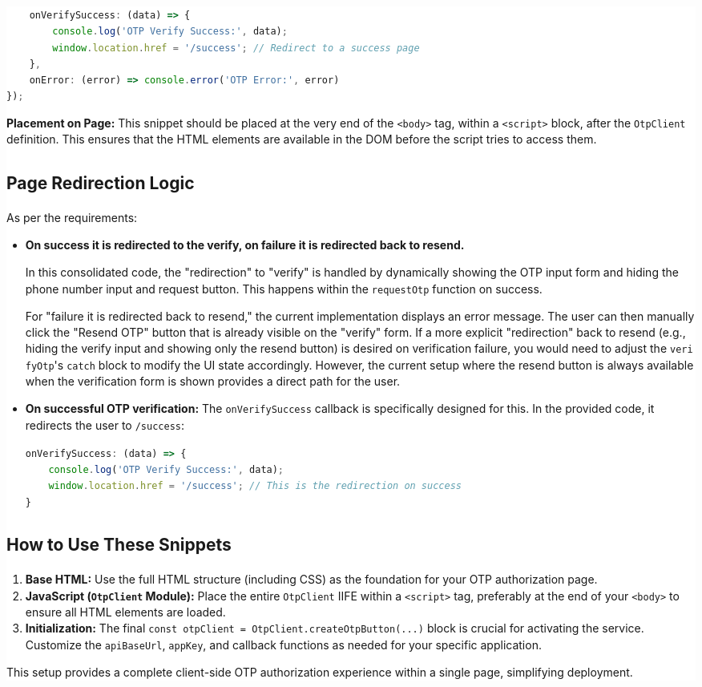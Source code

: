 ```javascript
    onVerifySuccess: (data) => {
        console.log('OTP Verify Success:', data);
        window.location.href = '/success'; // Redirect to a success page
    },
    onError: (error) => console.error('OTP Error:', error)
});
```

**Placement on Page:** This snippet should be placed at the very end of the `<body>` tag, within a `<script>` block, after the `OtpClient` definition. This ensures that the HTML elements are available in the DOM before the script tries to access them.

## Page Redirection Logic

As per the requirements:

  * **On success it is redirected to the verify, on failure it is redirected back to resend.**

    In this consolidated code, the "redirection" to "verify" is handled by dynamically showing the OTP input form and hiding the phone number input and request button. This happens within the `requestOtp` function on success.

    For "failure it is redirected back to resend," the current implementation displays an error message. The user can then manually click the "Resend OTP" button that is already visible on the "verify" form. If a more explicit "redirection" back to resend (e.g., hiding the verify input and showing only the resend button) is desired on verification failure, you would need to adjust the `verifyOtp`'s `catch` block to modify the UI state accordingly. However, the current setup where the resend button is always available when the verification form is shown provides a direct path for the user.

  * **On successful OTP verification:**
    The `onVerifySuccess` callback is specifically designed for this. In the provided code, it redirects the user to `/success`:

    ```javascript
    onVerifySuccess: (data) => {
        console.log('OTP Verify Success:', data);
        window.location.href = '/success'; // This is the redirection on success
    }
    ```

## How to Use These Snippets

1.  **Base HTML:** Use the full HTML structure (including CSS) as the foundation for your OTP authorization page.
2.  **JavaScript (`OtpClient` Module):** Place the entire `OtpClient` IIFE within a `<script>` tag, preferably at the end of your `<body>` to ensure all HTML elements are loaded.
3.  **Initialization:** The final `const otpClient = OtpClient.createOtpButton(...)` block is crucial for activating the service. Customize the `apiBaseUrl`, `appKey`, and callback functions as needed for your specific application.

This setup provides a complete client-side OTP authorization experience within a single page, simplifying deployment.
